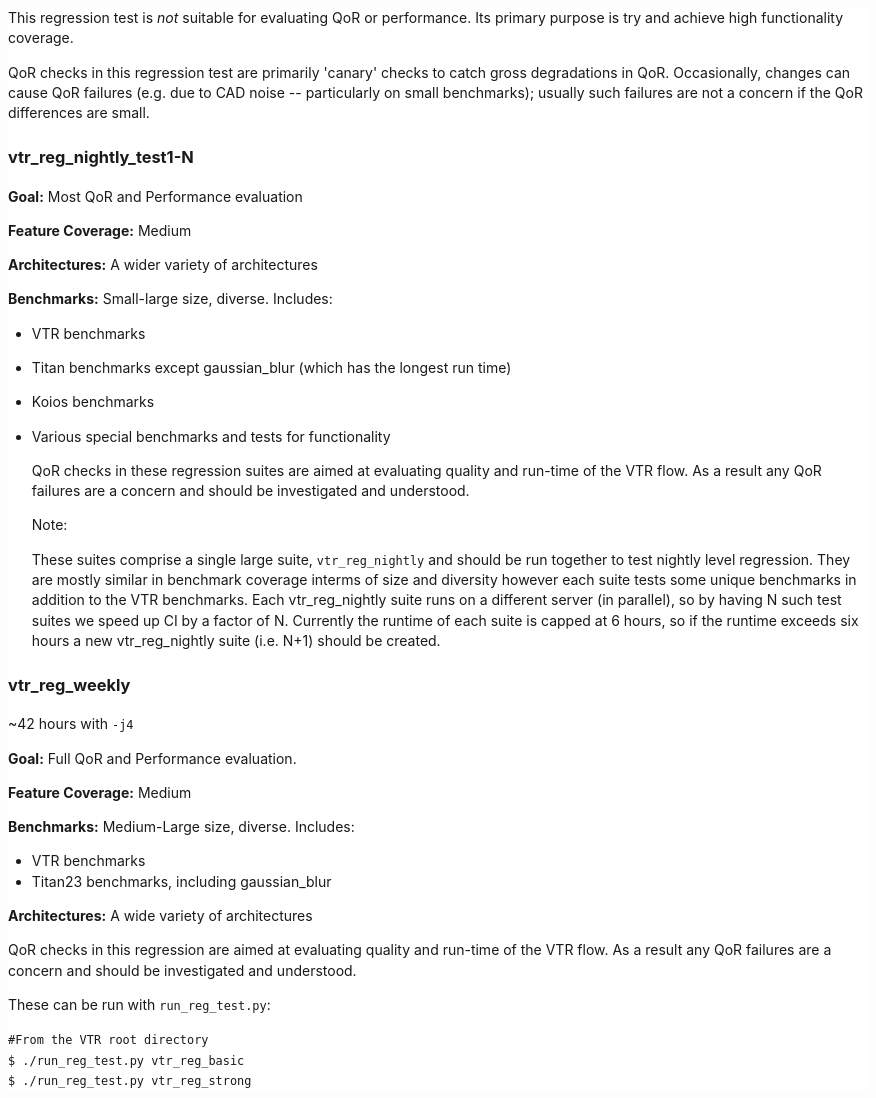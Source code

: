 This regression test is *not* suitable for evaluating QoR or performance.
Its primary purpose is try and achieve high functionality coverage.

QoR checks in this regression test are primarily 'canary' checks to catch gross degradations in QoR.
Occasionally, changes can cause QoR failures (e.g. due to CAD noise -- particularly on small benchmarks); usually such failures are not a concern if the QoR differences are small.
    
### vtr_reg_nightly_test1-N

**Goal:** Most QoR and Performance evaluation 

**Feature Coverage:** Medium

**Architectures:** A wider variety of architectures

**Benchmarks:** Small-large size, diverse. Includes: 

* VTR benchmarks
* Titan benchmarks except gaussian_blur (which has the longest run time)
* Koios benchmarks
* Various special benchmarks and tests for functionality 

   QoR checks in these regression suites are aimed at evaluating quality and run-time of the VTR flow.
   As a result any QoR failures are a concern and should be investigated and understood.
   
   Note:
   
   These suites comprise a single large suite, `vtr_reg_nightly` and should be run together to test nightly level regression. They are mostly similar in benchmark coverage interms of size and diversity however each suite tests some unique benchmarks in addition to the VTR benchmarks. Each vtr_reg_nightly<N> suite runs on a different server (in parallel), so by having N such test suites we speed up CI by a factor of N. Currently the runtime of each suite is capped at 6 hours, so if the runtime exceeds six hours a new vtr_reg_nightly suite (i.e. N+1) should be created.
    

### vtr_reg_weekly

~42 hours with `-j4`

**Goal:** Full QoR and Performance evaluation.

**Feature Coverage:** Medium

**Benchmarks:** Medium-Large size, diverse. Includes:

* VTR benchmarks
* Titan23 benchmarks, including gaussian_blur

**Architectures:** A wide variety of architectures

   QoR checks in this regression are aimed at evaluating quality and run-time of the VTR flow.
   As a result any QoR failures are a concern and should be investigated and understood.

These can be run with `run_reg_test.py`:
```shell
#From the VTR root directory
$ ./run_reg_test.py vtr_reg_basic
$ ./run_reg_test.py vtr_reg_strong
```

